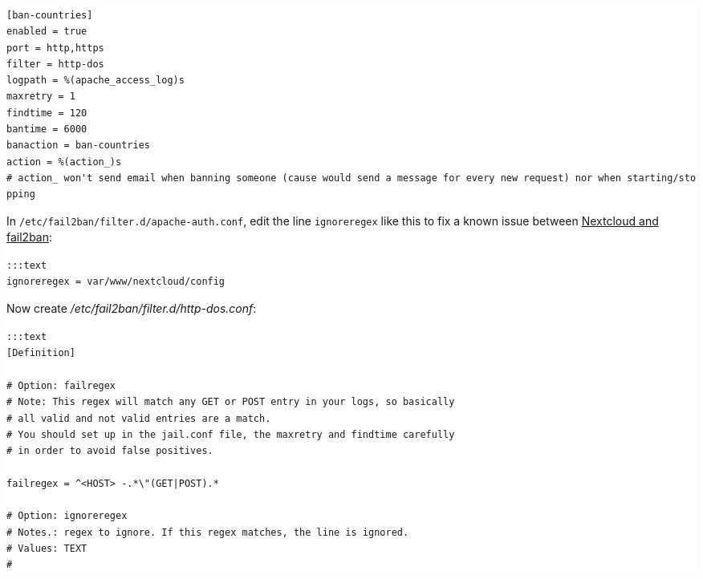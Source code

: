     [ban-countries]
    enabled = true
    port = http,https
    filter = http-dos
    logpath = %(apache_access_log)s
    maxretry = 1
    findtime = 120
    bantime = 6000
    banaction = ban-countries
    action = %(action_)s
    # action_ won't send email when banning someone (cause would send a message for every new request) nor when starting/stopping

In `/etc/fail2ban/filter.d/apache-auth.conf`, edit the line `ignoreregex` like this to fix a known issue between [Nextcloud and fail2ban](https://github.com/nextcloud/server/issues/15688):

    :::text
    ignoreregex = var/www/nextcloud/config

Now create _/etc/fail2ban/filter.d/http-dos.conf_:

    :::text
    [Definition]

    # Option: failregex
    # Note: This regex will match any GET or POST entry in your logs, so basically
    # all valid and not valid entries are a match.
    # You should set up in the jail.conf file, the maxretry and findtime carefully
    # in order to avoid false positives.

    failregex = ^<HOST> -.*\"(GET|POST).*

    # Option: ignoreregex
    # Notes.: regex to ignore. If this regex matches, the line is ignored.
    # Values: TEXT
    #
